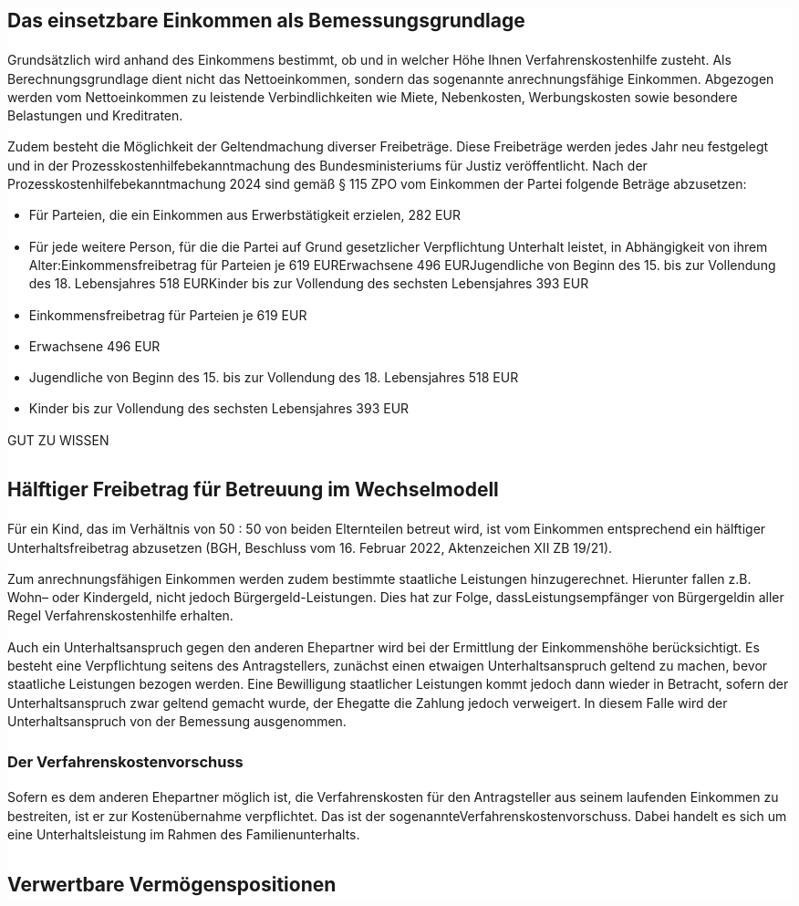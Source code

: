 ## Das einsetzbare Einkommen als Bemessungsgrundlage

Grundsätzlich wird anhand des Einkommens bestimmt, ob und in welcher Höhe Ihnen Verfahrenskostenhilfe zusteht. Als Berechnungsgrundlage dient nicht das Nettoeinkommen, sondern das sogenannte anrechnungsfähige Einkommen. Abgezogen werden vom Nettoeinkommen zu leistende Verbindlichkeiten wie Miete, Nebenkosten, Werbungskosten sowie besondere Belastungen und Kreditraten.

Zudem besteht die Möglichkeit der Geltendmachung diverser Freibeträge. Diese Freibeträge werden jedes Jahr neu festgelegt und in der Prozesskostenhilfebekanntmachung des Bundesministeriums für Justiz veröffentlicht. Nach der Prozesskostenhilfebekanntmachung 2024 sind gemäß § 115 ZPO vom Einkommen der Partei folgende Beträge abzusetzen:

- Für Parteien, die ein Einkommen aus Erwerbstätigkeit erzielen, 282 EUR

- Für jede weitere Person, für die die Partei auf Grund gesetzlicher Verpflichtung Unterhalt leistet, in Abhängigkeit von ihrem Alter:Einkommensfreibetrag für Parteien je 619 EURErwachsene 496 EURJugendliche von Beginn des 15. bis zur Vollendung des 18. Lebensjahres 518 EURKinder bis zur Vollendung des sechsten Lebensjahres 393 EUR

- Einkommensfreibetrag für Parteien je 619 EUR

- Erwachsene 496 EUR

- Jugendliche von Beginn des 15. bis zur Vollendung des 18. Lebensjahres 518 EUR

- Kinder bis zur Vollendung des sechsten Lebensjahres 393 EUR

GUT ZU WISSEN

## Hälftiger Freibetrag für Betreuung im Wechselmodell

Für ein Kind, das im Verhältnis von 50 : 50 von beiden Elternteilen betreut wird, ist vom Einkommen entsprechend ein hälftiger Unterhaltsfreibetrag abzusetzen (BGH, Beschluss vom 16. Februar 2022, Aktenzeichen XII ZB 19/21).

Zum anrechnungsfähigen Einkommen werden zudem bestimmte staatliche Leistungen hinzugerechnet. Hierunter fallen z.B. Wohn– oder Kindergeld, nicht jedoch Bürgergeld-Leistungen. Dies hat zur Folge, dassLeistungsempfänger von Bürgergeldin aller Regel Verfahrenskostenhilfe erhalten.

Auch ein Unterhaltsanspruch gegen den anderen Ehepartner wird bei der Ermittlung der Einkommenshöhe berücksichtigt. Es besteht eine Verpflichtung seitens des Antragstellers, zunächst einen etwaigen Unterhaltsanspruch geltend zu machen, bevor staatliche Leistungen bezogen werden. Eine Bewilligung staatlicher Leistungen kommt jedoch dann wieder in Betracht, sofern der Unterhaltsanspruch zwar geltend gemacht wurde, der Ehegatte die Zahlung jedoch verweigert. In diesem Falle wird der Unterhaltsanspruch von der Bemessung ausgenommen.

### Der Verfahrenskostenvorschuss

Sofern es dem anderen Ehepartner möglich ist, die Verfahrenskosten für den Antragsteller aus seinem laufenden Einkommen zu bestreiten, ist er zur Kostenübernahme verpflichtet. Das ist der sogenannteVerfahrenskostenvorschuss. Dabei handelt es sich um eine Unterhaltsleistung im Rahmen des Familienunterhalts.

## Verwertbare Vermögenspositionen
